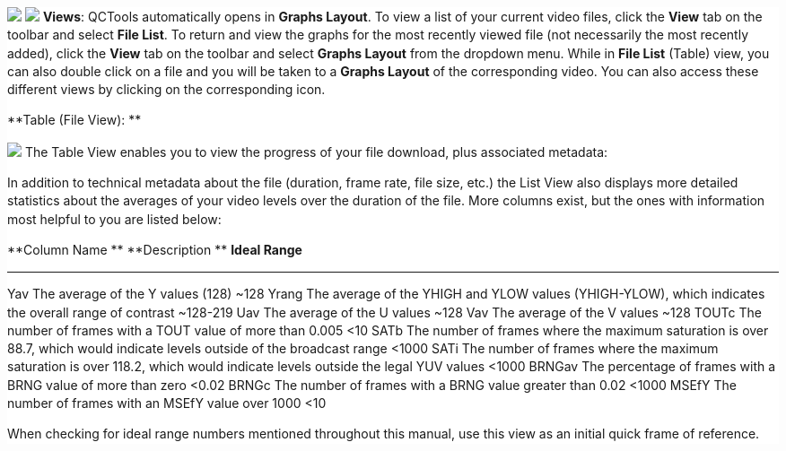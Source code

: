 ![](media/image7.png)
![](media/image8.png)
**Views**: QCTools automatically opens in **Graphs
Layout**. To view a list of your current video files, click the **View**
tab on the toolbar and select **File List**. To return and view the
graphs for the most recently viewed file (not necessarily the most
recently added), click the **View** tab on the toolbar and select
**Graphs Layout** from the dropdown menu. While in **File List** (Table)
view, you can also double click on a file and you will be taken to a
**Graphs Layout** of the corresponding video. You can also access these
different views by clicking on the corresponding icon.

**Table (File View): **

![](media/image9.jpeg)
The Table View enables you to view the
progress of your file download, plus associated metadata:

In addition to technical metadata about the file (duration, frame rate,
file size, etc.) the List View also displays more detailed statistics
about the averages of your video levels over the duration of the file.
More columns exist, but the ones with information most helpful to you
are listed below:

  **Column Name **   **Description **                                                                                                             **Ideal Range**
  ------------------ ---------------------------------------------------------------------------------------------------------------------------- -----------------
  Yav                The average of the Y values (128)                                                                                            \~128
  Yrang              The average of the YHIGH and YLOW values (YHIGH-YLOW), which indicates the overall range of contrast                         \~128-219
  Uav                The average of the U values                                                                                                  \~128
  Vav                The average of the V values                                                                                                  \~128
  TOUTc              The number of frames with a TOUT value of more than 0.005                                                                    &lt;10
  SATb               The number of frames where the maximum saturation is over 88.7, which would indicate levels outside of the broadcast range   &lt;1000
  SATi               The number of frames where the maximum saturation is over 118.2, which would indicate levels outside the legal YUV values    &lt;1000
  BRNGav             The percentage of frames with a BRNG value of more than zero                                                                 &lt;0.02
  BRNGc              The number of frames with a BRNG value greater than 0.02                                                                     &lt;1000
  MSEfY              The number of frames with an MSEfY value over 1000                                                                           &lt;10

When checking for ideal range numbers mentioned throughout this manual,
use this view as an initial quick frame of reference.
